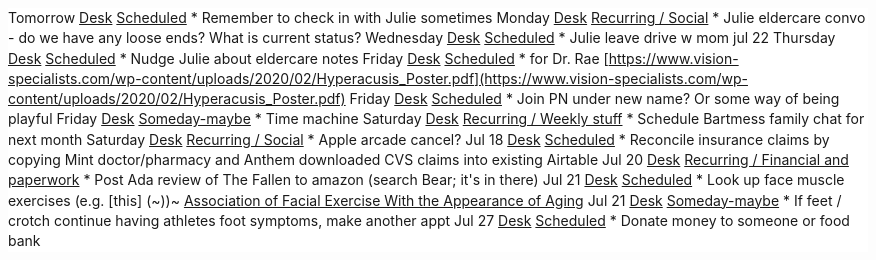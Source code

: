 Tomorrow [Desk](https://macstore.todoist.com/app/label/Desk)  [Scheduled](https://macstore.todoist.com/app/project/2202267723#task-4849091274) 
* 
Remember to check in with Julie sometimes
Monday
 [Desk](https://macstore.todoist.com/app/label/Desk)  [Recurring / Social](https://macstore.todoist.com/app/project/410614252#task-428288503) 
* 
Julie eldercare convo - do we have any loose ends? What is current status?
Wednesday [Desk](https://macstore.todoist.com/app/label/Desk)  [Scheduled](https://macstore.todoist.com/app/project/2202267723#task-4427569441) 
* 
Julie leave drive w mom jul 22
Thursday [Desk](https://macstore.todoist.com/app/label/Desk)  [Scheduled](https://macstore.todoist.com/app/project/2202267723#task-4939701620) 
* 
Nudge Julie about eldercare notes
Friday [Desk](https://macstore.todoist.com/app/label/Desk)  [Scheduled](https://macstore.todoist.com/app/project/2202267723#task-4957939613) 
* 
for Dr. Rae  [https://www.vision-specialists.com/wp-content/uploads/2020/02/Hyperacusis_Poster.pdf](https://www.vision-specialists.com/wp-content/uploads/2020/02/Hyperacusis_Poster.pdf) 
Friday [Desk](https://macstore.todoist.com/app/label/Desk)  [Scheduled](https://macstore.todoist.com/app/project/2202267723#task-4958482895) 
* 
Join PN under new name? Or some way of being playful
Friday [Desk](https://macstore.todoist.com/app/label/Desk)  [Someday-maybe](https://macstore.todoist.com/app/project/2232541520#task-4884895482) 
* 
Time machine
Saturday
 [Desk](https://macstore.todoist.com/app/label/Desk)  [Recurring / Weekly stuff](https://macstore.todoist.com/app/project/410614252#task-4791899749) 
* 
Schedule Bartmess family chat for next month
Saturday
 [Desk](https://macstore.todoist.com/app/label/Desk)  [Recurring / Social](https://macstore.todoist.com/app/project/410614252#task-4753449441) 
* 
Apple arcade cancel?
Jul 18 [Desk](https://macstore.todoist.com/app/label/Desk)  [Scheduled](https://macstore.todoist.com/app/project/2202267723#task-4944175123) 
* 
Reconcile insurance claims by copying Mint doctor/pharmacy and Anthem downloaded CVS claims into existing Airtable
Jul 20
 [Desk](https://macstore.todoist.com/app/label/Desk)  [Recurring / Financial and paperwork](https://macstore.todoist.com/app/project/410614252#task-3827232008) 
* 
Post Ada review of The Fallen to amazon (search Bear; it's in there)
Jul 21 [Desk](https://macstore.todoist.com/app/label/Desk)  [Scheduled](https://macstore.todoist.com/app/project/2202267723#task-4748552885) 
* 
Look up face muscle exercises (e.g. [this] (~))~ [Association of Facial Exercise With the Appearance of Aging](https://jamanetwork.com/journals/jamadermatology/article-abstract/2666801?redirect=true) 
Jul 21
 [Desk](https://macstore.todoist.com/app/label/Desk)  [Someday-maybe](https://macstore.todoist.com/app/project/2232541520#task-4929397668) 
* 
If feet / crotch continue having athletes foot symptoms, make another appt
Jul 27 [Desk](https://macstore.todoist.com/app/label/Desk)  [Scheduled](https://macstore.todoist.com/app/project/2202267723#task-4927229703) 
* 
Donate money to someone or food bank